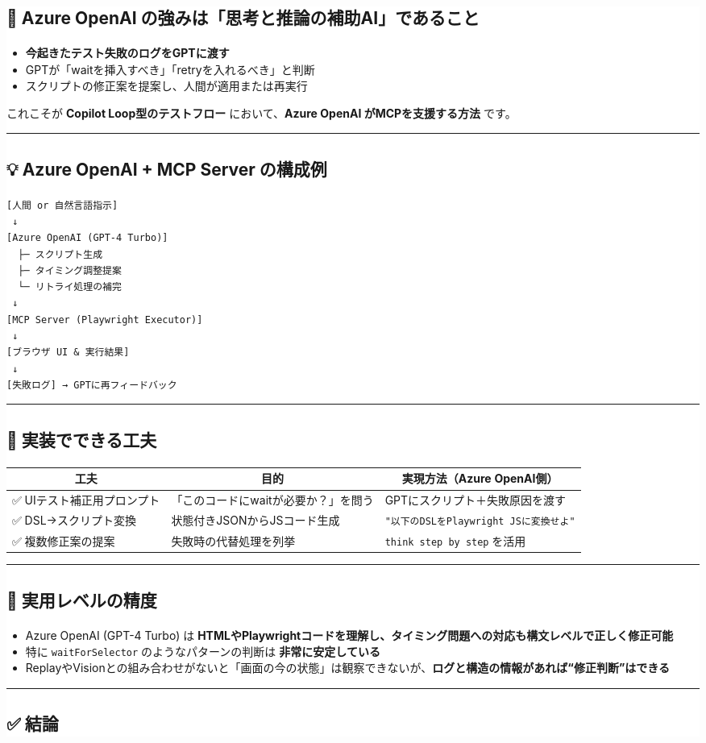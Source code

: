 
## 🧠 Azure OpenAI の強みは「**思考と推論の補助AI**」であること

- **今起きたテスト失敗のログをGPTに渡す**
- GPTが「waitを挿入すべき」「retryを入れるべき」と判断
- スクリプトの修正案を提案し、人間が適用または再実行

これこそが **Copilot Loop型のテストフロー** において、**Azure OpenAI がMCPを支援する方法** です。

---

## 💡 Azure OpenAI + MCP Server の構成例

```plaintext
[人間 or 自然言語指示]
 ↓
[Azure OpenAI (GPT-4 Turbo)]
  ├─ スクリプト生成
  ├─ タイミング調整提案
  └─ リトライ処理の補完
 ↓
[MCP Server (Playwright Executor)]
 ↓
[ブラウザ UI & 実行結果]
 ↓
[失敗ログ] → GPTに再フィードバック
```

---

## 🔧 実装でできる工夫

| 工夫 | 目的 | 実現方法（Azure OpenAI側） |
|------|------|-----------------------------|
| ✅ UIテスト補正用プロンプト | 「このコードにwaitが必要か？」を問う | GPTにスクリプト＋失敗原因を渡す |
| ✅ DSL→スクリプト変換 | 状態付きJSONからJSコード生成 | `"以下のDSLをPlaywright JSに変換せよ"` |
| ✅ 複数修正案の提案 | 失敗時の代替処理を列挙 | `think step by step` を活用 |

---

## 🧠 実用レベルの精度

- Azure OpenAI (GPT-4 Turbo) は **HTMLやPlaywrightコードを理解し、タイミング問題への対応も構文レベルで正しく修正可能**
- 特に `waitForSelector` のようなパターンの判断は **非常に安定している**
- ReplayやVisionとの組み合わせがないと「画面の今の状態」は観察できないが、**ログと構造の情報があれば“修正判断”はできる**

---

## ✅ 結論

